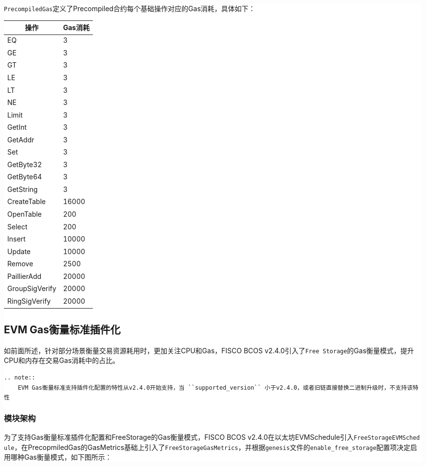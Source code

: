 `PrecompiledGas`定义了Precompiled合约每个基础操作对应的Gas消耗，具体如下：

操作 | Gas消耗
-|-
EQ | 3 |
GE | 3 |
GT | 3 |
LE | 3 |
LT | 3 |
NE | 3 |
Limit | 3 |
GetInt | 3 |
GetAddr | 3 |
Set | 3 |
GetByte32 | 3 |
GetByte64 | 3 |
GetString | 3 |
CreateTable | 16000 |
OpenTable | 200 |
Select | 200 |
Insert | 10000 |
Update | 10000 |
Remove | 2500 |
PaillierAdd | 20000 |
GroupSigVerify | 20000 |
RingSigVerify | 20000 |


## EVM Gas衡量标准插件化

如前面所述，针对部分场景衡量交易资源耗用时，更加关注CPU和Gas，FISCO BCOS v2.4.0引入了`Free Storage`的Gas衡量模式，提升CPU和内存在交易Gas消耗中的占比。


```eval_rst
.. note::
    EVM Gas衡量标准支持插件化配置的特性从v2.4.0开始支持，当 ``supported_version`` 小于v2.4.0，或者旧链直接替换二进制升级时，不支持该特性
```

### 模块架构

为了支持Gas衡量标准插件化配置和FreeStorage的Gas衡量模式，FISCO BCOS v2.4.0在以太坊EVMSchedule引入`FreeStorageEVMSchedule`，在PrecopmiledGas的GasMetrics基础上引入了`FreeStorageGasMetrics`，并根据`genesis`文件的`enable_free_storage`配置项决定启用哪种Gas衡量模式，如下图所示：
